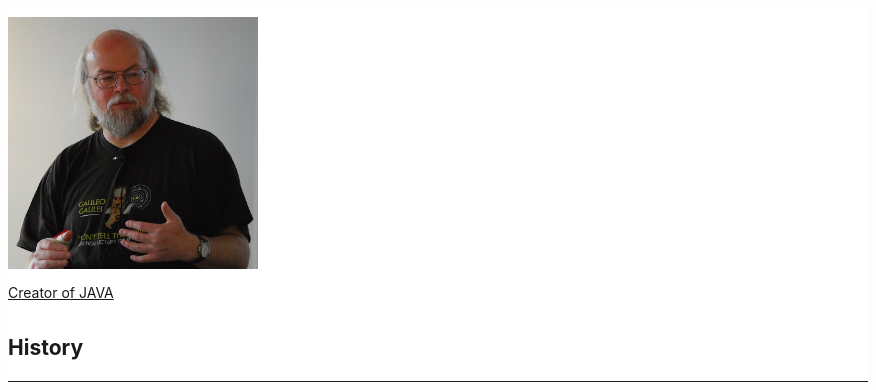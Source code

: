 <img src="gosling.jpg" width="250" height="270" alt="james gosling">
<br/>
<a href="https://en.wikipedia.org/wiki/James_Gosling">Creator of JAVA</a>
</p>

## History
<hr/>

